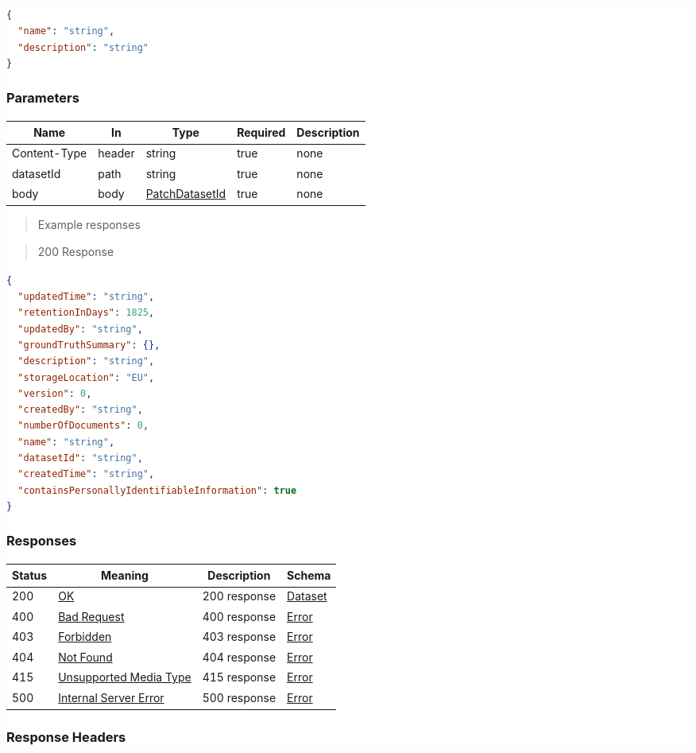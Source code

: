 ```json
{
  "name": "string",
  "description": "string"
}
```

<h3 id="patch__datasets_{datasetid}-parameters">Parameters</h3>

|Name|In|Type|Required|Description|
|---|---|---|---|---|
|Content-Type|header|string|true|none|
|datasetId|path|string|true|none|
|body|body|[PatchDatasetId](#schemapatchdatasetid)|true|none|

> Example responses

> 200 Response

```json
{
  "updatedTime": "string",
  "retentionInDays": 1825,
  "updatedBy": "string",
  "groundTruthSummary": {},
  "description": "string",
  "storageLocation": "EU",
  "version": 0,
  "createdBy": "string",
  "numberOfDocuments": 0,
  "name": "string",
  "datasetId": "string",
  "createdTime": "string",
  "containsPersonallyIdentifiableInformation": true
}
```

<h3 id="patch__datasets_{datasetid}-responses">Responses</h3>

|Status|Meaning|Description|Schema|
|---|---|---|---|
|200|[OK](https://tools.ietf.org/html/rfc7231#section-6.3.1)|200 response|[Dataset](#schemadataset)|
|400|[Bad Request](https://tools.ietf.org/html/rfc7231#section-6.5.1)|400 response|[Error](#schemaerror)|
|403|[Forbidden](https://tools.ietf.org/html/rfc7231#section-6.5.3)|403 response|[Error](#schemaerror)|
|404|[Not Found](https://tools.ietf.org/html/rfc7231#section-6.5.4)|404 response|[Error](#schemaerror)|
|415|[Unsupported Media Type](https://tools.ietf.org/html/rfc7231#section-6.5.13)|415 response|[Error](#schemaerror)|
|500|[Internal Server Error](https://tools.ietf.org/html/rfc7231#section-6.6.1)|500 response|[Error](#schemaerror)|

### Response Headers
